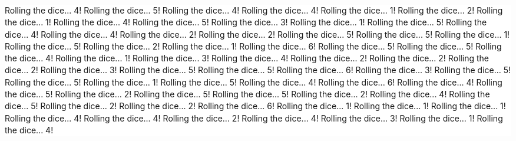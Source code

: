 Rolling the dice... 4!
Rolling the dice... 5!
Rolling the dice... 4!
Rolling the dice... 4!
Rolling the dice... 1!
Rolling the dice... 2!
Rolling the dice... 1!
Rolling the dice... 4!
Rolling the dice... 5!
Rolling the dice... 3!
Rolling the dice... 1!
Rolling the dice... 5!
Rolling the dice... 4!
Rolling the dice... 4!
Rolling the dice... 2!
Rolling the dice... 2!
Rolling the dice... 5!
Rolling the dice... 5!
Rolling the dice... 1!
Rolling the dice... 5!
Rolling the dice... 2!
Rolling the dice... 1!
Rolling the dice... 6!
Rolling the dice... 5!
Rolling the dice... 5!
Rolling the dice... 4!
Rolling the dice... 1!
Rolling the dice... 3!
Rolling the dice... 4!
Rolling the dice... 2!
Rolling the dice... 2!
Rolling the dice... 2!
Rolling the dice... 3!
Rolling the dice... 5!
Rolling the dice... 5!
Rolling the dice... 6!
Rolling the dice... 3!
Rolling the dice... 5!
Rolling the dice... 5!
Rolling the dice... 1!
Rolling the dice... 5!
Rolling the dice... 4!
Rolling the dice... 6!
Rolling the dice... 4!
Rolling the dice... 5!
Rolling the dice... 2!
Rolling the dice... 5!
Rolling the dice... 5!
Rolling the dice... 2!
Rolling the dice... 4!
Rolling the dice... 5!
Rolling the dice... 2!
Rolling the dice... 2!
Rolling the dice... 6!
Rolling the dice... 1!
Rolling the dice... 1!
Rolling the dice... 1!
Rolling the dice... 4!
Rolling the dice... 4!
Rolling the dice... 2!
Rolling the dice... 4!
Rolling the dice... 3!
Rolling the dice... 1!
Rolling the dice... 4!